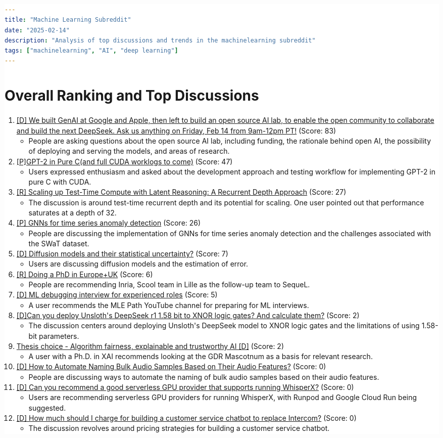 ```yaml
---
title: "Machine Learning Subreddit"
date: "2025-02-14"
description: "Analysis of top discussions and trends in the machinelearning subreddit"
tags: ["machinelearning", "AI", "deep learning"]
---
```


# Overall Ranking and Top Discussions
1.  [[D] We built GenAI at Google and Apple, then left to build an open source AI lab, to enable the open community to collaborate and build the next DeepSeek. Ask us anything on Friday, Feb 14 from 9am-12pm PT!](https://www.reddit.com/r/MachineLearning/comments/1ioxatq/d_we_built_genai_at_google_and_apple_then_left_to/) (Score: 83)
    *   People are asking questions about the open source AI lab, including funding, the rationale behind open AI, the possibility of deploying and serving the models, and areas of research.
2.  [[P]GPT-2 in Pure C(and full CUDA worklogs to come)](https://www.reddit.com/r/MachineLearning/comments/1ioybio/pgpt2_in_pure_cand_full_cuda_worklogs_to_come/) (Score: 47)
    *   Users expressed enthusiasm and asked about the development approach and testing workflow for implementing GPT-2 in pure C with CUDA.
3.  [[R] Scaling up Test-Time Compute with Latent Reasoning: A Recurrent Depth Approach](https://www.reddit.com/r/MachineLearning/comments/1ip8lhf/r_scaling_up_testtime_compute_with_latent/) (Score: 27)
    *   The discussion is around test-time recurrent depth and its potential for scaling. One user pointed out that performance saturates at a depth of 32.
4.  [[P] GNNs for time series anomaly detection](https://www.reddit.com/r/MachineLearning/comments/1ipgk8p/p_gnns_for_time_series_anomaly_detection/) (Score: 26)
    *   People are discussing the implementation of GNNs for time series anomaly detection and the challenges associated with the SWaT dataset.
5.  [[D] Diffusion models and their statistical uncertainty?](https://www.reddit.com/r/MachineLearning/comments/1ip6doi/d_diffusion_models_and_their_statistical/) (Score: 7)
    *   Users are discussing diffusion models and the estimation of error.
6.  [[R] Doing a PhD in Europe+UK](https://www.reddit.com/r/MachineLearning/comments/1ip9vuw/r_doing_a_phd_in_europeuk/) (Score: 6)
    *   People are recommending Inria, Scool team in Lille as the follow-up team to SequeL.
7.  [[D] ML debugging interview for experienced roles](https://www.reddit.com/r/MachineLearning/comments/1ip4ypj/d_ml_debugging_interview_for_experienced_roles/) (Score: 5)
    *   A user recommends the MLE Path YouTube channel for preparing for ML interviews.
8.  [[D]Can you deploy Unsloth's DeepSeek r1 1.58 bit to XNOR logic gates? And calculate them?](https://www.reddit.com/r/MachineLearning/comments/1iov74j/dcan_you_deploy_unsloths_deepseek_r1_158_bit_to/) (Score: 2)
    *   The discussion centers around deploying Unsloth's DeepSeek model to XNOR logic gates and the limitations of using 1.58-bit parameters.
9.  [Thesis choice - Algorithm fairness, explainable and trustworthy AI [D]](https://www.reddit.com/r/MachineLearning/comments/1ipekfw/thesis_choice_algorithm_fairness_explainable_and/) (Score: 2)
    *   A user with a Ph.D. in XAI recommends looking at the GDR Mascotnum as a basis for relevant research.
10. [[D] How to Automate Naming Bulk Audio Samples Based on Their Audio Features?](https://www.reddit.com/r/MachineLearning/comments/1ip0rnt/d_how_to_automate_naming_bulk_audio_samples_based/) (Score: 0)
    *   People are discussing ways to automate the naming of bulk audio samples based on their audio features.
11. [[D] Can you recommend a good serverless GPU provider that supports running WhisperX?](https://www.reddit.com/r/MachineLearning/comments/1ip2oko/d_can_you_recommend_a_good_serverless_gpu/) (Score: 0)
    *   Users are recommending serverless GPU providers for running WhisperX, with Runpod and Google Cloud Run being suggested.
12. [[D] How much should I charge for building a customer service chatbot to replace Intercom?](https://www.reddit.com/r/MachineLearning/comments/1ip802v/d_how_much_should_i_charge_for_building_a/) (Score: 0)
    *   The discussion revolves around pricing strategies for building a customer service chatbot.